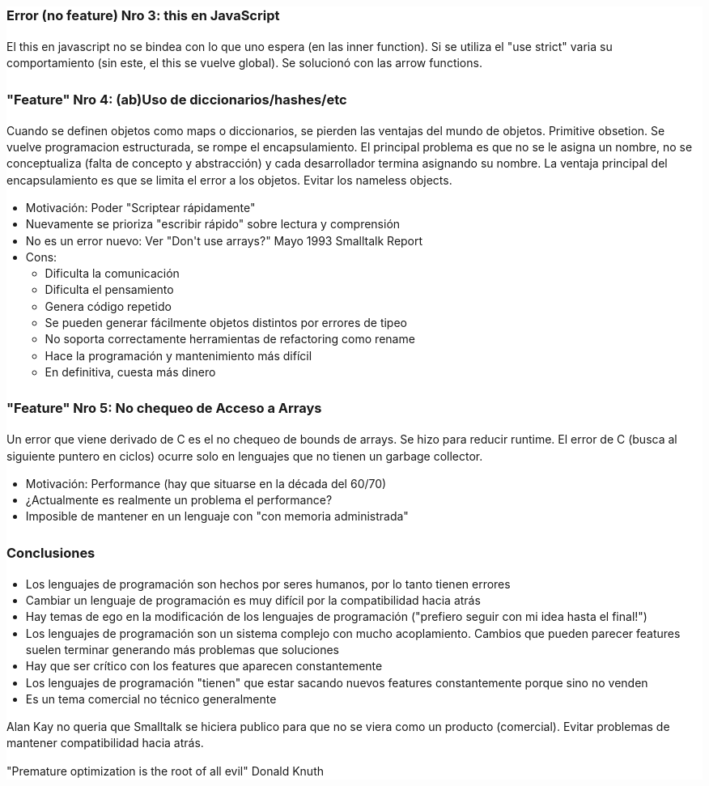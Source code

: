 ### Error (no feature) Nro 3: this en JavaScript

El this en javascript no se bindea con lo que uno espera (en las inner function). Si se utiliza el "use strict" varia su comportamiento (sin este, el this se vuelve global). Se solucionó con las arrow functions.

### "Feature" Nro 4: (ab)Uso de diccionarios/hashes/etc

Cuando se definen objetos como maps o diccionarios, se pierden las ventajas del mundo de objetos. Primitive obsetion. Se vuelve programacion estructurada, se rompe el encapsulamiento. El principal problema es que no se le asigna un nombre, no se conceptualiza (falta de concepto y abstracción) y cada desarrollador termina asignando su nombre. La ventaja principal del encapsulamiento es que se limita el error a los objetos. Evitar los nameless objects.

* Motivación: Poder "Scriptear rápidamente"
* Nuevamente se prioriza "escribir rápido" sobre lectura y comprensión
* No es un error nuevo: Ver "Don't use arrays?" Mayo 1993 Smalltalk Report
* Cons:
  * Dificulta la comunicación
  * Dificulta el pensamiento
  * Genera código repetido
  * Se pueden generar fácilmente objetos distintos por errores de tipeo
  * No soporta correctamente herramientas de refactoring como rename
  * Hace la programación y mantenimiento más difícil
  * En definitiva, cuesta más dinero

### "Feature" Nro 5: No chequeo de Acceso a Arrays

Un error que viene derivado de C es el no chequeo de bounds de arrays. Se hizo para reducir runtime. El error de C (busca al siguiente puntero en ciclos) ocurre solo en lenguajes que no tienen un garbage collector.

* Motivación: Performance (hay que situarse en la década del 60/70)
* ¿Actualmente es realmente un problema el performance?
* Imposible de mantener en un lenguaje con "con memoria administrada"

### Conclusiones

* Los lenguajes de programación son hechos por seres humanos, por lo tanto tienen errores
* Cambiar un lenguaje de programación es muy difícil por la compatibilidad hacia atrás
* Hay temas de ego en la modificación de los lenguajes de programación ("prefiero seguir con mi idea hasta el final!")
* Los lenguajes de programación son un sistema complejo con mucho acoplamiento. Cambios que pueden parecer features suelen terminar generando más problemas que soluciones
* Hay que ser crítico con los features que aparecen constantemente
* Los lenguajes de programación "tienen" que estar sacando nuevos features constantemente porque sino no venden
* Es un tema comercial no técnico generalmente

Alan Kay no queria que Smalltalk se hiciera publico para que no se viera como un producto (comercial). Evitar problemas de mantener compatibilidad hacia atrás.

"Premature optimization is the root of all evil" Donald Knuth
